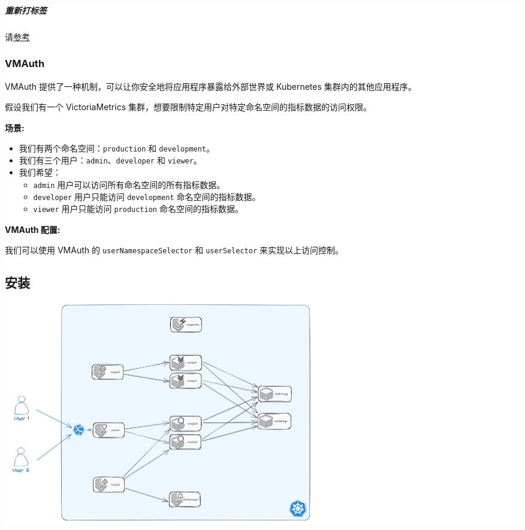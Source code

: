 ```yaml
```

##### 重新打标签

请[参考](https://docs.victoriametrics.com/operator/resources/vmagent/)

### VMAuth

VMAuth 提供了一种机制，可以让你安全地将应用程序暴露给外部世界或 Kubernetes 集群内的其他应用程序。

假设我们有一个 VictoriaMetrics 集群，想要限制特定用户对特定命名空间的指标数据的访问权限。

**场景:**

- 我们有两个命名空间：`production` 和 `development`。
- 我们有三个用户：`admin`、`developer` 和 `viewer`。
- 我们希望：
  - `admin` 用户可以访问所有命名空间的所有指标数据。
  - `developer` 用户只能访问 `development` 命名空间的指标数据。
  - `viewer` 用户只能访问 `production` 命名空间的指标数据。

**VMAuth 配置:**

我们可以使用 VMAuth 的 `userNamespaceSelector` 和 `userSelector` 来实现以上访问控制。

## 安装

<img src="./img/victoria-operator.png" alt="victoria-operator" style="zoom:50%;" />

